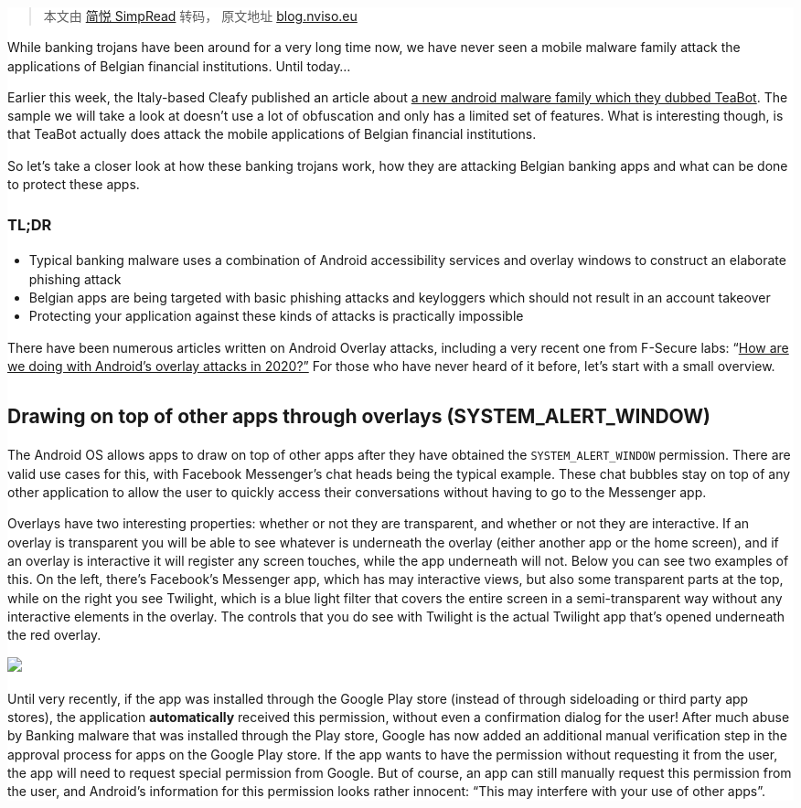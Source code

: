 > 本文由 [简悦 SimpRead](http://ksria.com/simpread/) 转码， 原文地址 [blog.nviso.eu](https://blog.nviso.eu/2021/05/11/android-overlay-attacks-on-belgian-financial-applications/)

While banking trojans have been around for a very long time now, we have never seen a mobile malware family attack the applications of Belgian financial institutions. Until today…

Earlier this week, the Italy-based Cleafy published an article about [a new android malware family which they dubbed TeaBot](https://www.cleafy.com/documents/teabot). The sample we will take a look at doesn’t use a lot of obfuscation and only has a limited set of features. What is interesting though, is that TeaBot actually does attack the mobile applications of Belgian financial institutions.

So let’s take a closer look at how these banking trojans work, how they are attacking Belgian banking apps and what can be done to protect these apps.

### TL;DR

*   Typical banking malware uses a combination of Android accessibility services and overlay windows to construct an elaborate phishing attack
*   Belgian apps are being targeted with basic phishing attacks and keyloggers which should not result in an account takeover
*   Protecting your application against these kinds of attacks is practically impossible

There have been numerous articles written on Android Overlay attacks, including a very recent one from F-Secure labs: “[How are we doing with Android’s overlay attacks in 2020?”](https://labs.f-secure.com/blog/how-are-we-doing-with-androids-overlay-attacks-in-2020/) For those who have never heard of it before, let’s start with a small overview.

Drawing on top of other apps through overlays (SYSTEM_ALERT_WINDOW)
-------------------------------------------------------------------

The Android OS allows apps to draw on top of other apps after they have obtained the `SYSTEM_ALERT_WINDOW` permission. There are valid use cases for this, with Facebook Messenger’s chat heads being the typical example. These chat bubbles stay on top of any other application to allow the user to quickly access their conversations without having to go to the Messenger app.

Overlays have two interesting properties: whether or not they are transparent, and whether or not they are interactive. If an overlay is transparent you will be able to see whatever is underneath the overlay (either another app or the home screen), and if an overlay is interactive it will register any screen touches, while the app underneath will not. Below you can see two examples of this. On the left, there’s Facebook’s Messenger app, which has may interactive views, but also some transparent parts at the top, while on the right you see Twilight, which is a blue light filter that covers the entire screen in a semi-transparent way without any interactive elements in the overlay. The controls that you do see with Twilight is the actual Twilight app that’s opened underneath the red overlay.

![](https://i0.wp.com/blog.nviso.eu/wp-content/uploads/2020/10/Picture1.png?resize=783%2C619&is-pending-load=1#038;ssl=1)

Until very recently, if the app was installed through the Google Play store (instead of through sideloading or third party app stores), the application **automatically** received this permission, without even a confirmation dialog for the user! After much abuse by Banking malware that was installed through the Play store, Google has now added an additional manual verification step in the approval process for apps on the Google Play store. If the app wants to have the permission without requesting it from the user, the app will need to request special permission from Google. But of course, an app can still manually request this permission from the user, and Android’s information for this permission looks rather innocent: “This may interfere with your use of other apps”.
